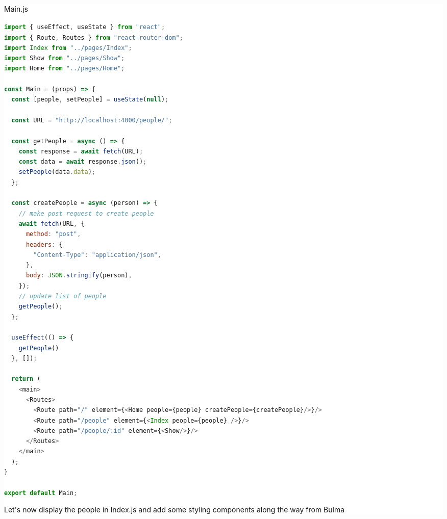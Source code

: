 Main.js

```js
import { useEffect, useState } from "react";
import { Route, Routes } from "react-router-dom";
import Index from "../pages/Index";
import Show from "../pages/Show";
import Home from "../pages/Home";

const Main = (props) => {
  const [people, setPeople] = useState(null);

  const URL = "http://localhost:4000/people/";

  const getPeople = async () => {
    const response = await fetch(URL);
    const data = await response.json();
    setPeople(data.data);
  };

  const createPeople = async (person) => {
    // make post request to create people
    await fetch(URL, {
      method: "post",
      headers: {
        "Content-Type": "application/json",
      },
      body: JSON.stringify(person),
    });
    // update list of people
    getPeople();
  };

  useEffect(() => {
    getPeople()
  }, []);

  return (
    <main>
      <Routes>
        <Route path="/" element={<Home people={people} createPeople={createPeople}/>}/>
        <Route path="/people" element={<Index people={people} />}/>
        <Route path="/people/:id" element={<Show/>}/>
      </Routes>
    </main>
  );
}

export default Main;
```

Let's now display the people in Index.js and add some styling components along the way from Bulma
